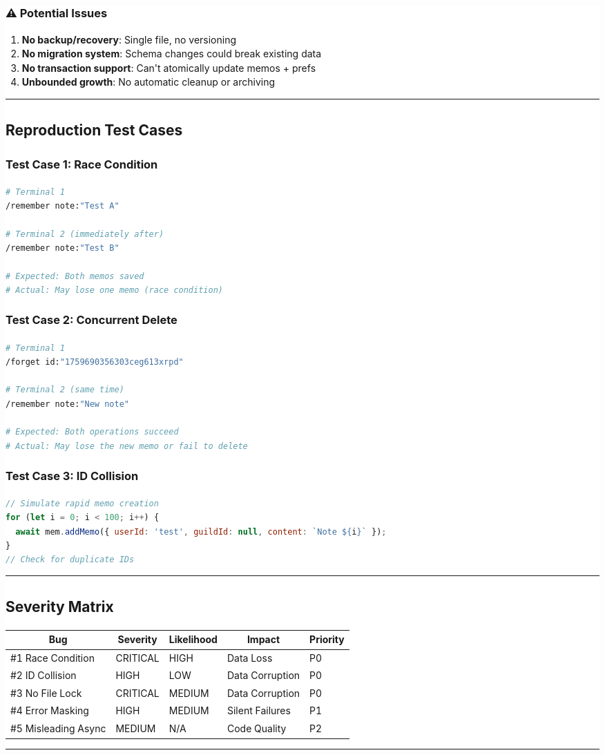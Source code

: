 ### ⚠️ Potential Issues
1. **No backup/recovery**: Single file, no versioning
2. **No migration system**: Schema changes could break existing data
3. **No transaction support**: Can't atomically update memos + prefs
4. **Unbounded growth**: No automatic cleanup or archiving

---

## Reproduction Test Cases

### Test Case 1: Race Condition
```bash
# Terminal 1
/remember note:"Test A"

# Terminal 2 (immediately after)
/remember note:"Test B"

# Expected: Both memos saved
# Actual: May lose one memo (race condition)
```

### Test Case 2: Concurrent Delete
```bash
# Terminal 1
/forget id:"1759690356303ceg613xrpd"

# Terminal 2 (same time)
/remember note:"New note"

# Expected: Both operations succeed
# Actual: May lose the new memo or fail to delete
```

### Test Case 3: ID Collision
```javascript
// Simulate rapid memo creation
for (let i = 0; i < 100; i++) {
  await mem.addMemo({ userId: 'test', guildId: null, content: `Note ${i}` });
}
// Check for duplicate IDs
```

---

## Severity Matrix

| Bug | Severity | Likelihood | Impact | Priority |
|-----|----------|------------|--------|----------|
| #1 Race Condition | CRITICAL | HIGH | Data Loss | P0 |
| #2 ID Collision | HIGH | LOW | Data Corruption | P0 |
| #3 No File Lock | CRITICAL | MEDIUM | Data Corruption | P0 |
| #4 Error Masking | HIGH | MEDIUM | Silent Failures | P1 |
| #5 Misleading Async | MEDIUM | N/A | Code Quality | P2 |

---